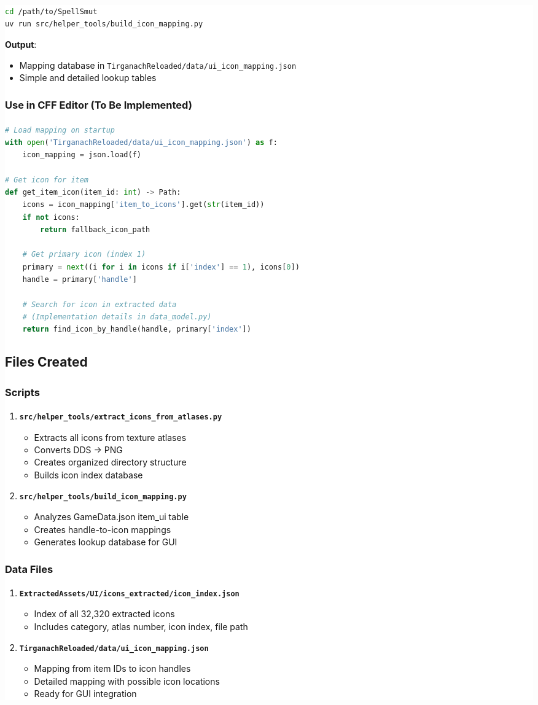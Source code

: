 ```bash
cd /path/to/SpellSmut
uv run src/helper_tools/build_icon_mapping.py
```

**Output**:
- Mapping database in `TirganachReloaded/data/ui_icon_mapping.json`
- Simple and detailed lookup tables

### Use in CFF Editor (To Be Implemented)

```python
# Load mapping on startup
with open('TirganachReloaded/data/ui_icon_mapping.json') as f:
    icon_mapping = json.load(f)

# Get icon for item
def get_item_icon(item_id: int) -> Path:
    icons = icon_mapping['item_to_icons'].get(str(item_id))
    if not icons:
        return fallback_icon_path
    
    # Get primary icon (index 1)
    primary = next((i for i in icons if i['index'] == 1), icons[0])
    handle = primary['handle']
    
    # Search for icon in extracted data
    # (Implementation details in data_model.py)
    return find_icon_by_handle(handle, primary['index'])
```

## Files Created

### Scripts

1. **`src/helper_tools/extract_icons_from_atlases.py`**
   - Extracts all icons from texture atlases
   - Converts DDS → PNG
   - Creates organized directory structure
   - Builds icon index database

2. **`src/helper_tools/build_icon_mapping.py`**
   - Analyzes GameData.json item_ui table
   - Creates handle-to-icon mappings
   - Generates lookup database for GUI

### Data Files

1. **`ExtractedAssets/UI/icons_extracted/icon_index.json`**
   - Index of all 32,320 extracted icons
   - Includes category, atlas number, icon index, file path

2. **`TirganachReloaded/data/ui_icon_mapping.json`**
   - Mapping from item IDs to icon handles
   - Detailed mapping with possible icon locations
   - Ready for GUI integration
